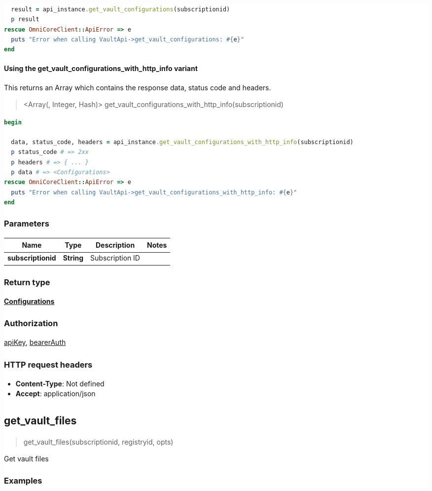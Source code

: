 ```ruby
  result = api_instance.get_vault_configurations(subscriptionid)
  p result
rescue OmniCoreClient::ApiError => e
  puts "Error when calling VaultApi->get_vault_configurations: #{e}"
end
```

#### Using the get_vault_configurations_with_http_info variant

This returns an Array which contains the response data, status code and headers.

> <Array(<Configurations>, Integer, Hash)> get_vault_configurations_with_http_info(subscriptionid)

```ruby
begin
  
  data, status_code, headers = api_instance.get_vault_configurations_with_http_info(subscriptionid)
  p status_code # => 2xx
  p headers # => { ... }
  p data # => <Configurations>
rescue OmniCoreClient::ApiError => e
  puts "Error when calling VaultApi->get_vault_configurations_with_http_info: #{e}"
end
```

### Parameters

| Name | Type | Description | Notes |
| ---- | ---- | ----------- | ----- |
| **subscriptionid** | **String** | Subscription ID |  |

### Return type

[**Configurations**](Configurations.md)

### Authorization

[apiKey](../README.md#apiKey), [bearerAuth](../README.md#bearerAuth)

### HTTP request headers

- **Content-Type**: Not defined
- **Accept**: application/json


## get_vault_files

> <FileDetails> get_vault_files(subscriptionid, registryid, opts)



Get vault files

### Examples
